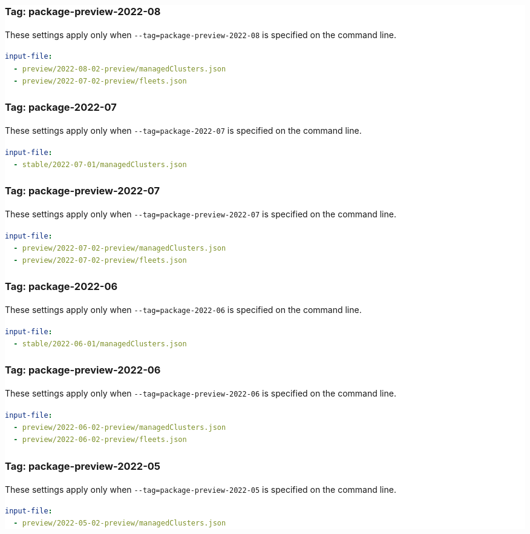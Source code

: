 ### Tag: package-preview-2022-08

These settings apply only when `--tag=package-preview-2022-08` is specified on the command line.

``` yaml $(tag) == 'package-preview-2022-08'
input-file:
  - preview/2022-08-02-preview/managedClusters.json
  - preview/2022-07-02-preview/fleets.json
```

### Tag: package-2022-07

These settings apply only when `--tag=package-2022-07` is specified on the command line.

``` yaml $(tag) == 'package-2022-07'
input-file:
  - stable/2022-07-01/managedClusters.json
```

### Tag: package-preview-2022-07

These settings apply only when `--tag=package-preview-2022-07` is specified on the command line.

``` yaml $(tag) == 'package-preview-2022-07'
input-file:
  - preview/2022-07-02-preview/managedClusters.json
  - preview/2022-07-02-preview/fleets.json
```

### Tag: package-2022-06

These settings apply only when `--tag=package-2022-06` is specified on the command line.

``` yaml $(tag) == 'package-2022-06'
input-file:
  - stable/2022-06-01/managedClusters.json
```

### Tag: package-preview-2022-06

These settings apply only when `--tag=package-preview-2022-06` is specified on the command line.

``` yaml $(tag) == 'package-preview-2022-06'
input-file:
  - preview/2022-06-02-preview/managedClusters.json
  - preview/2022-06-02-preview/fleets.json
```

### Tag: package-preview-2022-05

These settings apply only when `--tag=package-preview-2022-05` is specified on the command line.

``` yaml $(tag) == 'package-preview-2022-05'
input-file:
  - preview/2022-05-02-preview/managedClusters.json
```
